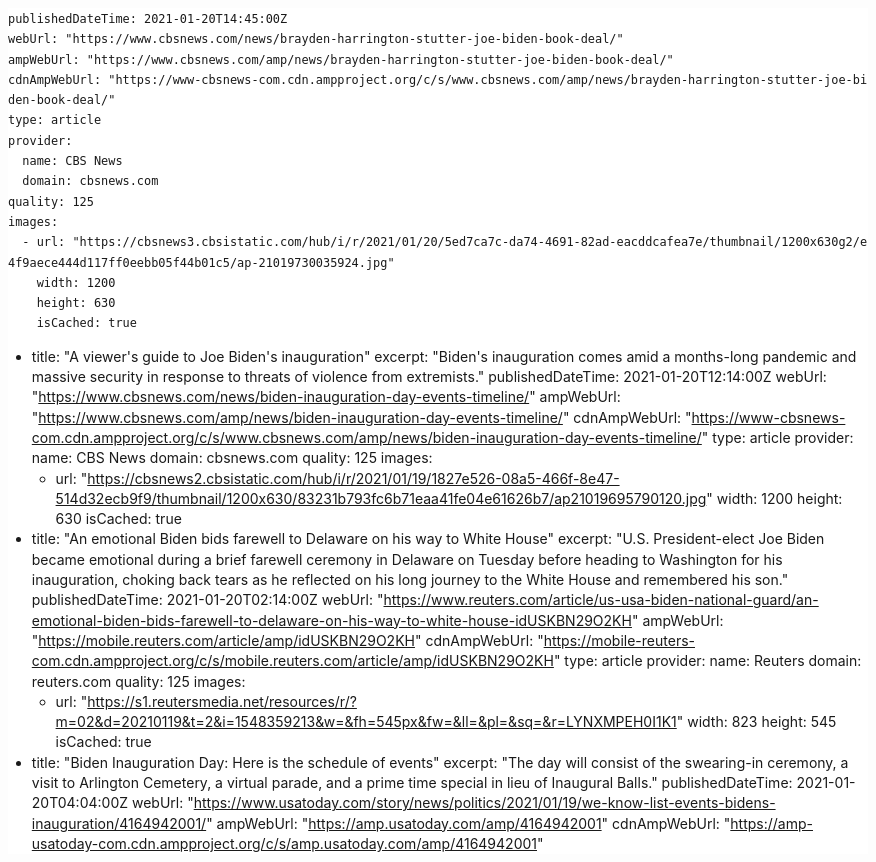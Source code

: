     publishedDateTime: 2021-01-20T14:45:00Z
    webUrl: "https://www.cbsnews.com/news/brayden-harrington-stutter-joe-biden-book-deal/"
    ampWebUrl: "https://www.cbsnews.com/amp/news/brayden-harrington-stutter-joe-biden-book-deal/"
    cdnAmpWebUrl: "https://www-cbsnews-com.cdn.ampproject.org/c/s/www.cbsnews.com/amp/news/brayden-harrington-stutter-joe-biden-book-deal/"
    type: article
    provider:
      name: CBS News
      domain: cbsnews.com
    quality: 125
    images:
      - url: "https://cbsnews3.cbsistatic.com/hub/i/r/2021/01/20/5ed7ca7c-da74-4691-82ad-eacddcafea7e/thumbnail/1200x630g2/e4f9aece444d117ff0eebb05f44b01c5/ap-21019730035924.jpg"
        width: 1200
        height: 630
        isCached: true
  - title: "A viewer's guide to Joe Biden's inauguration"
    excerpt: "Biden's inauguration comes amid a months-long pandemic and massive security in response to threats of violence from extremists."
    publishedDateTime: 2021-01-20T12:14:00Z
    webUrl: "https://www.cbsnews.com/news/biden-inauguration-day-events-timeline/"
    ampWebUrl: "https://www.cbsnews.com/amp/news/biden-inauguration-day-events-timeline/"
    cdnAmpWebUrl: "https://www-cbsnews-com.cdn.ampproject.org/c/s/www.cbsnews.com/amp/news/biden-inauguration-day-events-timeline/"
    type: article
    provider:
      name: CBS News
      domain: cbsnews.com
    quality: 125
    images:
      - url: "https://cbsnews2.cbsistatic.com/hub/i/r/2021/01/19/1827e526-08a5-466f-8e47-514d32ecb9f9/thumbnail/1200x630/83231b793fc6b71eaa41fe04e61626b7/ap21019695790120.jpg"
        width: 1200
        height: 630
        isCached: true
  - title: "An emotional Biden bids farewell to Delaware on his way to White House"
    excerpt: "U.S. President-elect Joe Biden became emotional during a brief farewell ceremony in Delaware on Tuesday before heading to Washington for his inauguration, choking back tears as he reflected on his long journey to the White House and remembered his son."
    publishedDateTime: 2021-01-20T02:14:00Z
    webUrl: "https://www.reuters.com/article/us-usa-biden-national-guard/an-emotional-biden-bids-farewell-to-delaware-on-his-way-to-white-house-idUSKBN29O2KH"
    ampWebUrl: "https://mobile.reuters.com/article/amp/idUSKBN29O2KH"
    cdnAmpWebUrl: "https://mobile-reuters-com.cdn.ampproject.org/c/s/mobile.reuters.com/article/amp/idUSKBN29O2KH"
    type: article
    provider:
      name: Reuters
      domain: reuters.com
    quality: 125
    images:
      - url: "https://s1.reutersmedia.net/resources/r/?m=02&d=20210119&t=2&i=1548359213&w=&fh=545px&fw=&ll=&pl=&sq=&r=LYNXMPEH0I1K1"
        width: 823
        height: 545
        isCached: true
  - title: "Biden Inauguration Day: Here is the schedule of events"
    excerpt: "The day will consist of the swearing-in ceremony, a visit to Arlington Cemetery, a virtual parade, and a prime time special in lieu of Inaugural Balls."
    publishedDateTime: 2021-01-20T04:04:00Z
    webUrl: "https://www.usatoday.com/story/news/politics/2021/01/19/we-know-list-events-bidens-inauguration/4164942001/"
    ampWebUrl: "https://amp.usatoday.com/amp/4164942001"
    cdnAmpWebUrl: "https://amp-usatoday-com.cdn.ampproject.org/c/s/amp.usatoday.com/amp/4164942001"